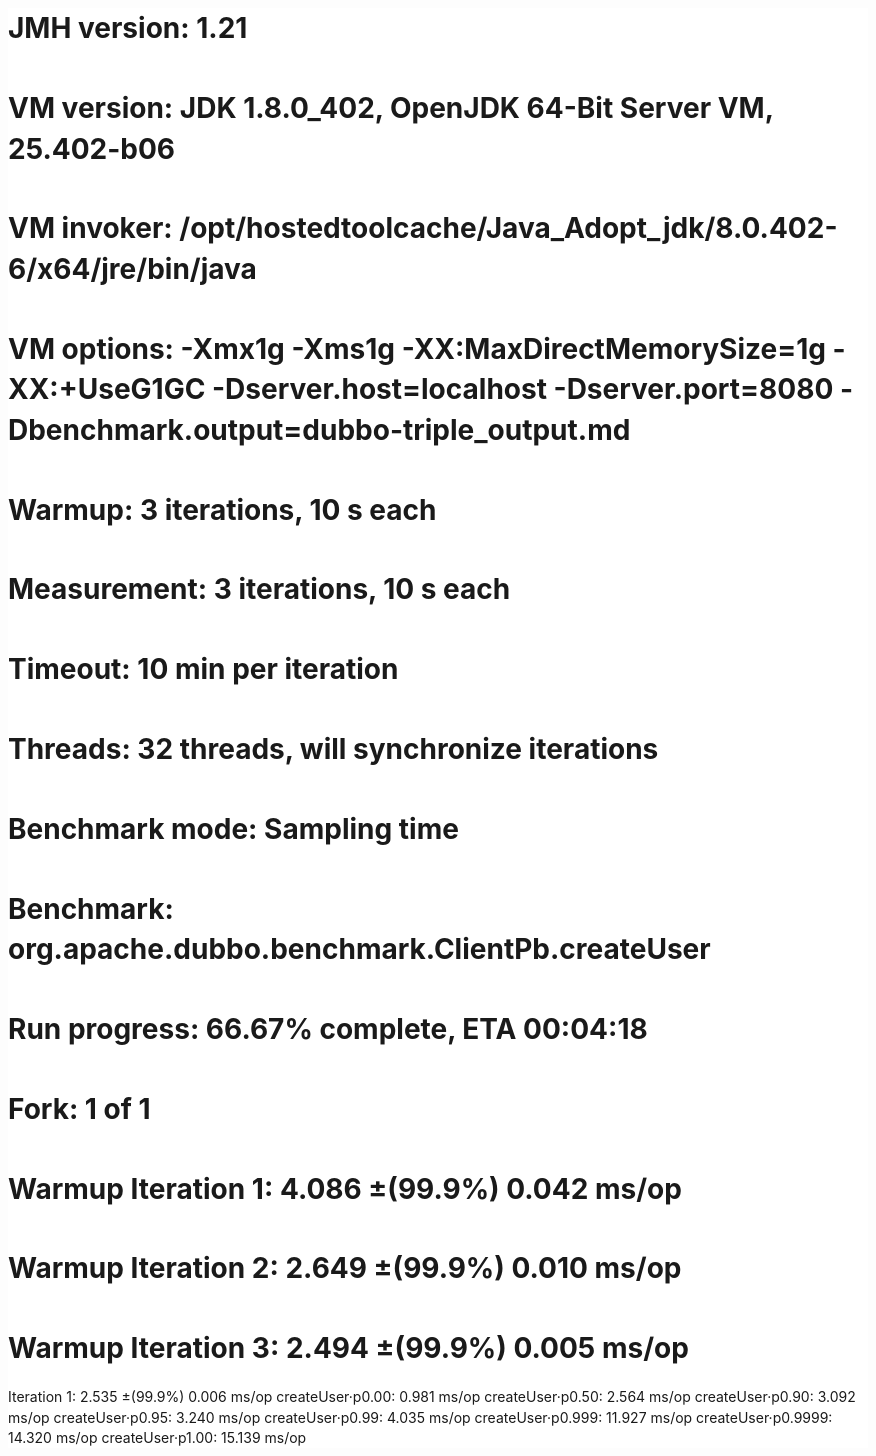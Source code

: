 
# JMH version: 1.21
# VM version: JDK 1.8.0_402, OpenJDK 64-Bit Server VM, 25.402-b06
# VM invoker: /opt/hostedtoolcache/Java_Adopt_jdk/8.0.402-6/x64/jre/bin/java
# VM options: -Xmx1g -Xms1g -XX:MaxDirectMemorySize=1g -XX:+UseG1GC -Dserver.host=localhost -Dserver.port=8080 -Dbenchmark.output=dubbo-triple_output.md
# Warmup: 3 iterations, 10 s each
# Measurement: 3 iterations, 10 s each
# Timeout: 10 min per iteration
# Threads: 32 threads, will synchronize iterations
# Benchmark mode: Sampling time
# Benchmark: org.apache.dubbo.benchmark.ClientPb.createUser

# Run progress: 66.67% complete, ETA 00:04:18
# Fork: 1 of 1
# Warmup Iteration   1: 4.086 ±(99.9%) 0.042 ms/op
# Warmup Iteration   2: 2.649 ±(99.9%) 0.010 ms/op
# Warmup Iteration   3: 2.494 ±(99.9%) 0.005 ms/op
Iteration   1: 2.535 ±(99.9%) 0.006 ms/op
                 createUser·p0.00:   0.981 ms/op
                 createUser·p0.50:   2.564 ms/op
                 createUser·p0.90:   3.092 ms/op
                 createUser·p0.95:   3.240 ms/op
                 createUser·p0.99:   4.035 ms/op
                 createUser·p0.999:  11.927 ms/op
                 createUser·p0.9999: 14.320 ms/op
                 createUser·p1.00:   15.139 ms/op
